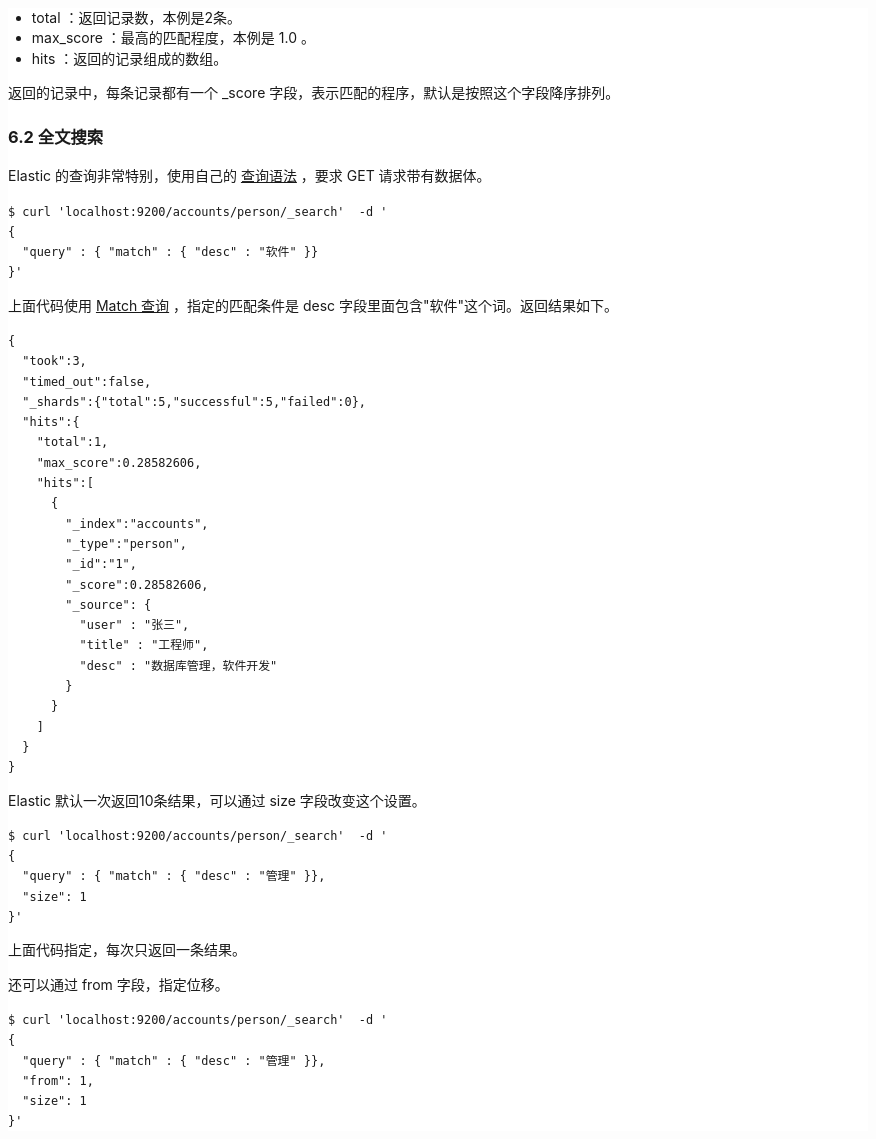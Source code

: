 * total ：返回记录数，本例是2条。
* max_score ：最高的匹配程度，本例是 1.0 。
* hits ：返回的记录组成的数组。

返回的记录中，每条记录都有一个 _score 字段，表示匹配的程序，默认是按照这个字段降序排列。 

### 6.2 全文搜索

Elastic 的查询非常特别，使用自己的 [查询语法][16] ，要求 GET 请求带有数据体。 

    $ curl 'localhost:9200/accounts/person/_search'  -d '
    {
      "query" : { "match" : { "desc" : "软件" }}
    }'

上面代码使用 [Match 查询][17] ，指定的匹配条件是 desc 字段里面包含"软件"这个词。返回结果如下。 

    {
      "took":3,
      "timed_out":false,
      "_shards":{"total":5,"successful":5,"failed":0},
      "hits":{
        "total":1,
        "max_score":0.28582606,
        "hits":[
          {
            "_index":"accounts",
            "_type":"person",
            "_id":"1",
            "_score":0.28582606,
            "_source": {
              "user" : "张三",
              "title" : "工程师",
              "desc" : "数据库管理，软件开发"
            }
          }
        ]
      }
    }

Elastic 默认一次返回10条结果，可以通过 size 字段改变这个设置。 

    $ curl 'localhost:9200/accounts/person/_search'  -d '
    {
      "query" : { "match" : { "desc" : "管理" }},
      "size": 1
    }'

上面代码指定，每次只返回一条结果。

还可以通过 from 字段，指定位移。 

    $ curl 'localhost:9200/accounts/person/_search'  -d '
    {
      "query" : { "match" : { "desc" : "管理" }},
      "from": 1,
      "size": 1
    }'


[2]: http://www.ruanyifeng.com/blog/2017/08/elasticsearch.html
[4]: https://baike.baidu.com/item/%E5%85%A8%E6%96%87%E6%90%9C%E7%B4%A2%E5%BC%95%E6%93%8E
[5]: https://www.elastic.co/
[6]: http://img2.tuicool.com/NZVvayR.jpg
[7]: https://lucene.apache.org/
[8]: https://www.digitalocean.com/community/tutorials/how-to-install-java-with-apt-get-on-debian-8
[9]: https://www.elastic.co/guide/en/elasticsearch/reference/current/zip-targz.html
[10]: https://github.com/spujadas/elk-docker/issues/92
[11]: https://www.elastic.co/guide/en/elasticsearch/guide/current/mapping.html
[12]: https://www.elastic.co/blog/index-type-parent-child-join-now-future-in-elasticsearch
[13]: https://github.com/medcl/elasticsearch-analysis-ik/
[14]: https://www.elastic.co/guide/en/elasticsearch/plugins/current/analysis-smartcn.html
[15]: https://www.elastic.co/guide/en/elasticsearch/reference/current/analysis.html
[16]: https://www.elastic.co/guide/en/elasticsearch/reference/5.5/query-dsl.html
[17]: https://www.elastic.co/guide/en/elasticsearch/reference/5.5/query-dsl-match-query.html
[18]: https://www.elastic.co/guide/en/elasticsearch/reference/5.5/query-dsl-bool-query.html
[19]: https://www.elastic.co/guide/en/elasticsearch/reference/current/getting-started.html
[20]: https://www.elastic.co/blog/a-practical-introduction-to-elasticsearch